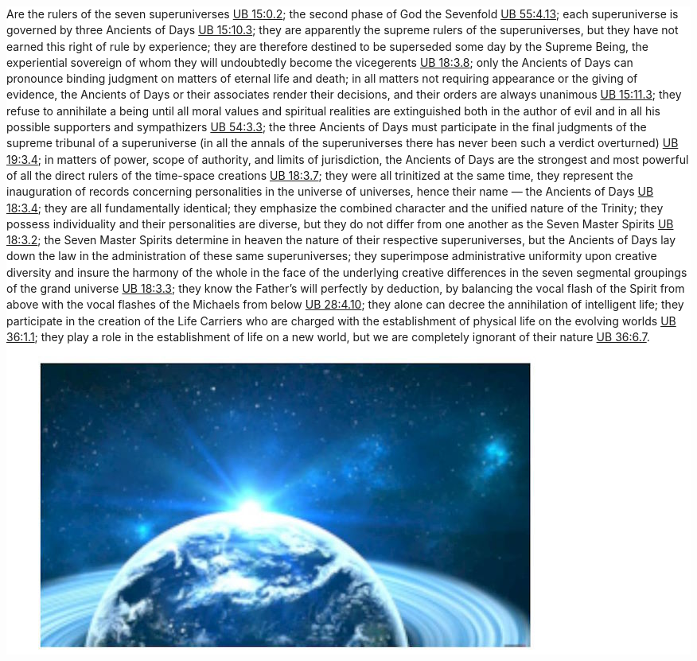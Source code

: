Are the rulers of the seven superuniverses [UB 15:0.2](/en/The_Urantia_Book/15#p0_2); the second phase of God the Sevenfold [UB 55:4.13](/en/The_Urantia_Book/55#p4_13); each superuniverse is governed by three Ancients of Days [UB 15:10.3](/en/The_Urantia_Book/15#p10_3); they are apparently the supreme rulers of the superuniverses, but they have not earned this right of rule by experience; they are therefore destined to be superseded some day by the Supreme Being, the experiential sovereign of whom they will undoubtedly become the vicegerents [UB 18:3.8](/en/The_Urantia_Book/18#p3_8); only the Ancients of Days can pronounce binding judgment on matters of eternal life and death; in all matters not requiring appearance or the giving of evidence, the Ancients of Days or their associates render their decisions, and their orders are always unanimous [UB 15:11.3](/en/The_Urantia_Book/15#p11_3); they refuse to annihilate a being until all moral values and spiritual realities are extinguished both in the author of evil and in all his possible supporters and sympathizers [UB 54:3.3](/en/The_Urantia_Book/54#p3_3); the three Ancients of Days must participate in the final judgments of the supreme tribunal of a superuniverse (in all the annals of the superuniverses there has never been such a verdict overturned) [UB 19:3.4](/en/The_Urantia_Book/19#p3_4); in matters of power, scope of authority, and limits of jurisdiction, the Ancients of Days are the strongest and most powerful of all the direct rulers of the time-space creations [UB 18:3.7](/en/The_Urantia_Book/18#p3_7); they were all trinitized at the same time, they represent the inauguration of records concerning personalities in the universe of universes, hence their name — the Ancients of Days [UB 18:3.4](/en/The_Urantia_Book/18#p3_4); they are all fundamentally identical; they emphasize the combined character and the unified nature of the Trinity; they possess individuality and their personalities are diverse, but they do not differ from one another as the Seven Master Spirits [UB 18:3.2](/en/The_Urantia_Book/18#p3_2); the Seven Master Spirits determine in heaven the nature of their respective superuniverses, but the Ancients of Days lay down the law in the administration of these same superuniverses; they superimpose administrative uniformity upon creative diversity and insure the harmony of the whole in the face of the underlying creative differences in the seven segmental groupings of the grand universe [UB 18:3.3](/en/The_Urantia_Book/18#p3_3); they know the Father’s will perfectly by deduction, by balancing the vocal flash of the Spirit from above with the vocal flashes of the Michaels from below [UB 28:4.10](/en/The_Urantia_Book/28#p4_10); they alone can decree the annihilation of intelligent life; they participate in the creation of the Life Carriers who are charged with the establishment of physical life on the evolving worlds [UB 36:1.1](/en/The_Urantia_Book/36#p1_1); they play a role in the establishment of life on a new world, but we are completely ignorant of their nature [UB 36:6.7](/en/The_Urantia_Book/36#p6_7).

<figure id="Figure_2" class="image urantiapedia">
<img src="/image/article/Reflectivite/2023_12/008.jpg">
</figure>
